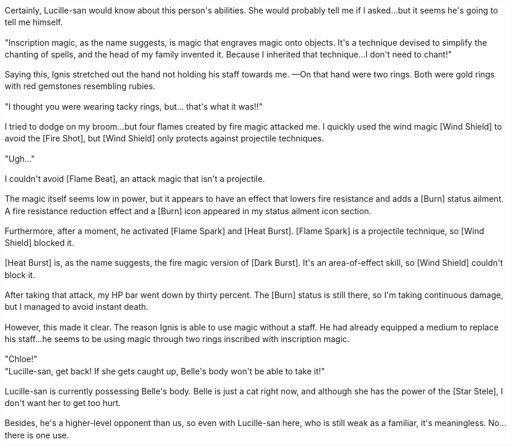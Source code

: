 Certainly, Lucille-san would know about this person's abilities. She
would probably tell me if I asked...but it seems he's going to tell me
himself.  
  
"Inscription magic, as the name suggests, is magic that engraves magic
onto objects. It's a technique devised to simplify the chanting of
spells, and the head of my family invented it. Because I inherited that
technique...I don't need to chant!"  
  
Saying this, Ignis stretched out the hand not holding his staff towards
me. —On that hand were two rings. Both were gold rings with red
gemstones resembling rubies.  
  
"I thought you were wearing tacky rings, but... that's what it was!!"  
  
I tried to dodge on my broom...but four flames created by fire magic
attacked me. I quickly used the wind magic \[Wind Shield\] to avoid the
\[Fire Shot\], but \[Wind Shield\] only protects against projectile
techniques.  
  
"Ugh..."  
  
I couldn't avoid \[Flame Beat\], an attack magic that isn't a
projectile.  
  
The magic itself seems low in power, but it appears to have an effect
that lowers fire resistance and adds a \[Burn\] status ailment. A fire
resistance reduction effect and a \[Burn\] icon appeared in my status
ailment icon section.  
  
Furthermore, after a moment, he activated \[Flame Spark\] and \[Heat
Burst\]. \[Flame Spark\] is a projectile technique, so \[Wind Shield\]
blocked it.  
  
\[Heat Burst\] is, as the name suggests, the fire magic version of
\[Dark Burst\]. It's an area-of-effect skill, so \[Wind Shield\]
couldn't block it.  
  
After taking that attack, my HP bar went down by thirty percent. The
\[Burn\] status is still there, so I'm taking continuous damage, but I
managed to avoid instant death.  
  
However, this made it clear. The reason Ignis is able to use magic
without a staff. He had already equipped a medium to replace his
staff...he seems to be using magic through two rings inscribed with
inscription magic.  
  
"Chloe!"  
"Lucille-san, get back! If she gets caught up, Belle's body won't be
able to take it!"  
  
Lucille-san is currently possessing Belle's body. Belle is just a cat
right now, and although she has the power of the \[Star Stele\], I don't
want her to get too hurt.  
  
Besides, he's a higher-level opponent than us, so even with Lucille-san
here, who is still weak as a familiar, it's meaningless. No… there is
one use.  
  